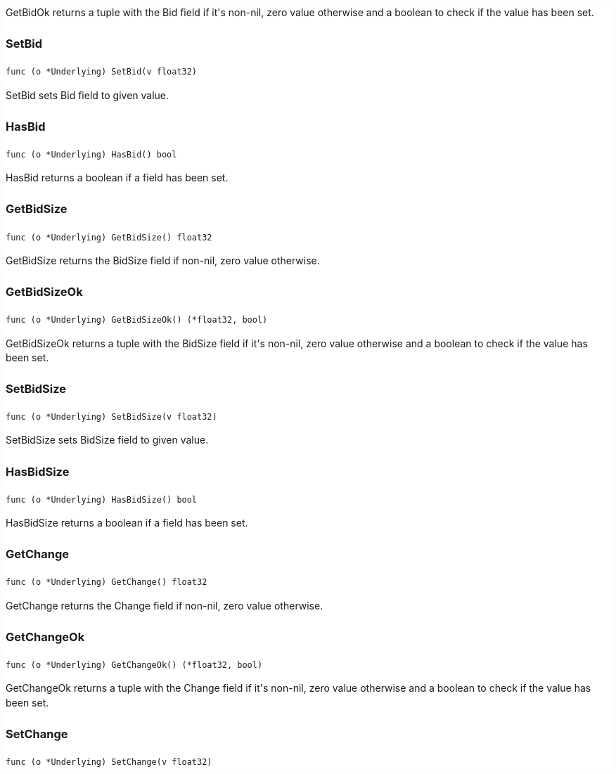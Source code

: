 GetBidOk returns a tuple with the Bid field if it's non-nil, zero value otherwise
and a boolean to check if the value has been set.

### SetBid

`func (o *Underlying) SetBid(v float32)`

SetBid sets Bid field to given value.

### HasBid

`func (o *Underlying) HasBid() bool`

HasBid returns a boolean if a field has been set.

### GetBidSize

`func (o *Underlying) GetBidSize() float32`

GetBidSize returns the BidSize field if non-nil, zero value otherwise.

### GetBidSizeOk

`func (o *Underlying) GetBidSizeOk() (*float32, bool)`

GetBidSizeOk returns a tuple with the BidSize field if it's non-nil, zero value otherwise
and a boolean to check if the value has been set.

### SetBidSize

`func (o *Underlying) SetBidSize(v float32)`

SetBidSize sets BidSize field to given value.

### HasBidSize

`func (o *Underlying) HasBidSize() bool`

HasBidSize returns a boolean if a field has been set.

### GetChange

`func (o *Underlying) GetChange() float32`

GetChange returns the Change field if non-nil, zero value otherwise.

### GetChangeOk

`func (o *Underlying) GetChangeOk() (*float32, bool)`

GetChangeOk returns a tuple with the Change field if it's non-nil, zero value otherwise
and a boolean to check if the value has been set.

### SetChange

`func (o *Underlying) SetChange(v float32)`
